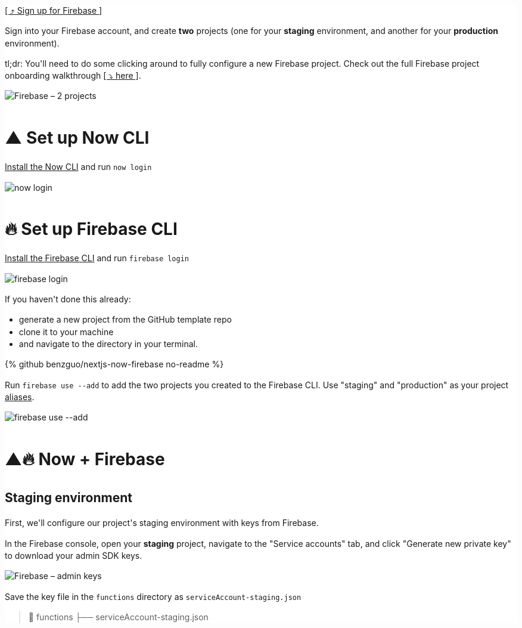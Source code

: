 [[ ⤴️ Sign up for Firebase ]](https://console.firebase.google.com/) 

Sign into your Firebase account, and create **two** projects (one for your **staging** environment, and another for your **production** environment).

tl;dr: You'll need to do some clicking around to fully configure a new Firebase project. Check out the full Firebase project onboarding walkthrough [[ ⤵️ here ]](https://dev.to/benzguo/firebase-setup-3320).

![Firebase – 2 projects](https://dev-to-uploads.s3.amazonaws.com/i/3fb0iadewxeiz6qe0qxy.png)


# ▲ Set up Now CLI

[Install the Now CLI](https://zeit.co/download) and run `now login`

![now login](https://dev-to-uploads.s3.amazonaws.com/i/pex7mfz3d29xsy5hdqw1.png)

# 🔥 Set up Firebase CLI

[Install the Firebase CLI](https://firebase.google.com/docs/cli#mac-linux-npm) and run `firebase login`

![firebase login](https://dev-to-uploads.s3.amazonaws.com/i/d62gved7hiqdnizsc79j.png)

If you haven't done this already: 
- generate a new project from the GitHub template repo
- clone it to your machine
- and navigate to the directory in your terminal. 

{% github benzguo/nextjs-now-firebase no-readme %}

Run `firebase use --add` to add the two projects you created to the Firebase CLI. Use "staging" and "production" as your project [aliases](https://firebase.googleblog.com/2016/07/deploy-to-multiple-environments-with.html).

![firebase use --add](https://dev-to-uploads.s3.amazonaws.com/i/x02qksb1bfohnm1r6hy3.png)


# ▲🔥 Now + Firebase
## Staging environment

First, we'll configure our project's staging environment with keys from Firebase.

In the Firebase console, open your **staging** project, navigate to the "Service accounts" tab, and click "Generate new private key" to download your admin SDK keys.

![Firebase – admin keys](https://dev-to-uploads.s3.amazonaws.com/i/4tb3z9h1fj0bcz6ttpco.png)

Save the key file in the `functions` directory as `serviceAccount-staging.json`

> 📁 functions
> ├── serviceAccount-staging.json 
